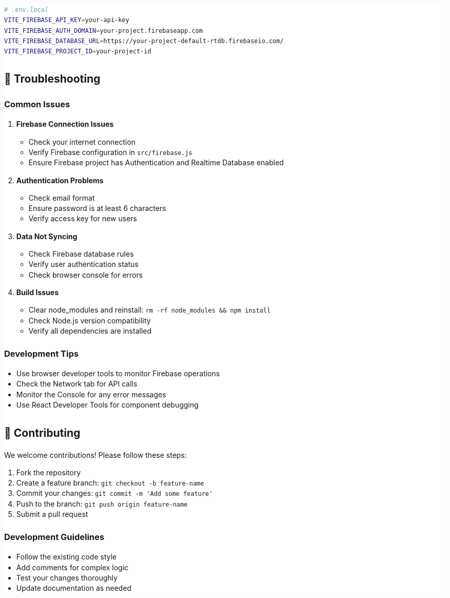 ```bash
# .env.local
VITE_FIREBASE_API_KEY=your-api-key
VITE_FIREBASE_AUTH_DOMAIN=your-project.firebaseapp.com
VITE_FIREBASE_DATABASE_URL=https://your-project-default-rtdb.firebaseio.com/
VITE_FIREBASE_PROJECT_ID=your-project-id
```

## 🐛 Troubleshooting

### Common Issues

1. **Firebase Connection Issues**
   - Check your internet connection
   - Verify Firebase configuration in `src/firebase.js`
   - Ensure Firebase project has Authentication and Realtime Database enabled

2. **Authentication Problems**
   - Check email format
   - Ensure password is at least 6 characters
   - Verify access key for new users

3. **Data Not Syncing**
   - Check Firebase database rules
   - Verify user authentication status
   - Check browser console for errors

4. **Build Issues**
   - Clear node_modules and reinstall: `rm -rf node_modules && npm install`
   - Check Node.js version compatibility
   - Verify all dependencies are installed

### Development Tips

- Use browser developer tools to monitor Firebase operations
- Check the Network tab for API calls
- Monitor the Console for any error messages
- Use React Developer Tools for component debugging

## 🤝 Contributing

We welcome contributions! Please follow these steps:

1. Fork the repository
2. Create a feature branch: `git checkout -b feature-name`
3. Commit your changes: `git commit -m 'Add some feature'`
4. Push to the branch: `git push origin feature-name`
5. Submit a pull request

### Development Guidelines
- Follow the existing code style
- Add comments for complex logic
- Test your changes thoroughly
- Update documentation as needed
